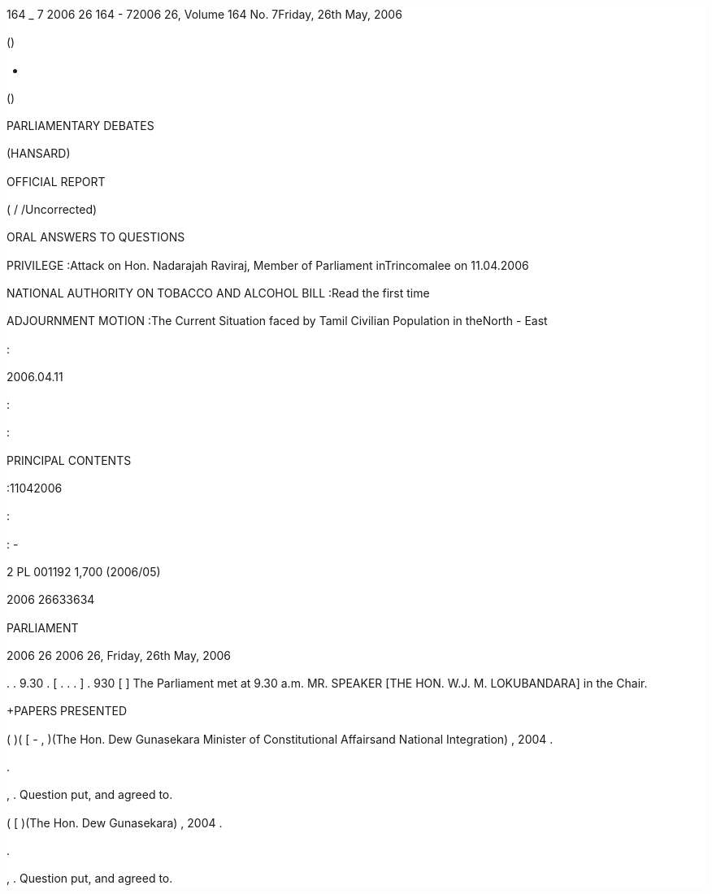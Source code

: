 164 _ 7 2006 26 164 - 72006 26, Volume 164 No. 7Friday, 26th May, 2006

()

+

()

PARLIAMENTARY DEBATES

(HANSARD)

OFFICIAL REPORT

( / /Uncorrected)

ORAL ANSWERS TO QUESTIONS

PRIVILEGE :Attack on Hon. Nadarajah Raviraj, Member of Parliament inTrincomalee on 11.04.2006

NATIONAL AUTHORITY ON TOBACCO AND ALCOHOL BILL :Read the first time

ADJOURNMENT MOTION :The Current Situation faced by Tamil Civilian Population in theNorth - East

:

2006.04.11

:

:

PRINCIPAL CONTENTS

:11042006

:

: -

2 PL 001192 1,700 (2006/05)

2006 26633634

PARLIAMENT

2006 26 2006 26, Friday, 26th May, 2006

. . 9.30 . [ . . . ] . 930 [ ] The Parliament met at 9.30 a.m. MR. SPEAKER [THE HON. W.J. M. LOKUBANDARA] in the Chair.

+PAPERS PRESENTED

( )( [ - , )(The Hon. Dew Gunasekara Minister of Constitutional Affairsand National Integration) , 2004 .

.

, . Question put, and agreed to.

( [ )(The Hon. Dew Gunasekara) , 2004 .

.

, . Question put, and agreed to.
